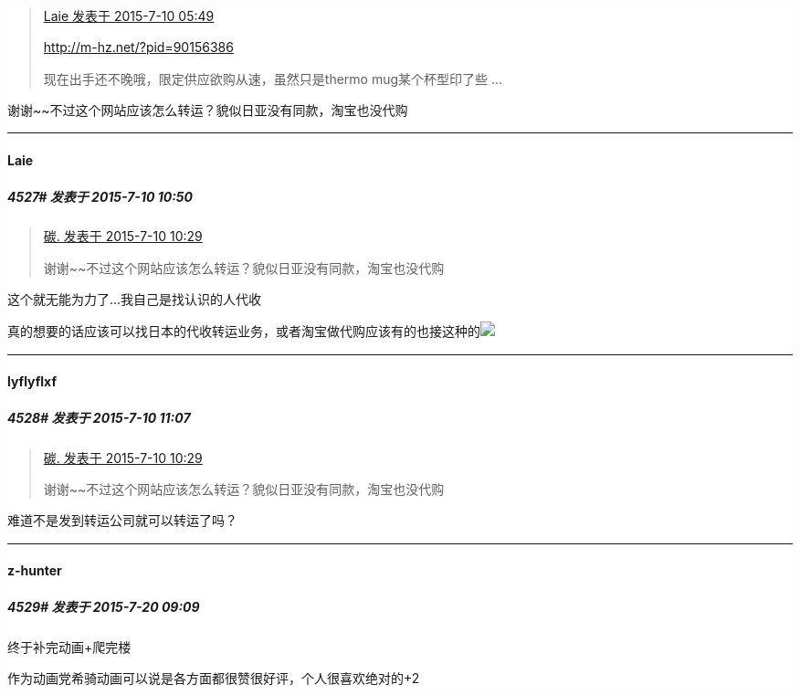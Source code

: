 

<blockquote><a href="httphttps://bbs.saraba1st.com/2b/forum.php?mod=redirect&amp;goto=findpost&amp;pid=29496894&amp;ptid=1014335" target="_blank">Laie 发表于 2015-7-10 05:49</a>

http://m-hz.net/?pid=90156386

现在出手还不晚哦，限定供应欲购从速，虽然只是thermo mug某个杯型印了些 ...</blockquote>
谢谢~~不过这个网站应该怎么转运？貌似日亚没有同款，淘宝也没代购







*****

####  Laie  
##### 4527#       发表于 2015-7-10 10:50



<blockquote><a href="httphttps://bbs.saraba1st.com/2b/forum.php?mod=redirect&amp;goto=findpost&amp;pid=29498560&amp;ptid=1014335" target="_blank">碳. 发表于 2015-7-10 10:29</a>

谢谢~~不过这个网站应该怎么转运？貌似日亚没有同款，淘宝也没代购</blockquote>
这个就无能为力了...我自己是找认识的人代收

真的想要的话应该可以找日本的代收转运业务，或者淘宝做代购应该有的也接这种的<img src="https://static.saraba1st.com/image/smiley/face/08.gif" referrerpolicy="no-referrer">







*****

####  lyflyflxf  
##### 4528#       发表于 2015-7-10 11:07



<blockquote><a href="httphttps://bbs.saraba1st.com/2b/forum.php?mod=redirect&amp;goto=findpost&amp;pid=29498560&amp;ptid=1014335" target="_blank">碳. 发表于 2015-7-10 10:29</a>

谢谢~~不过这个网站应该怎么转运？貌似日亚没有同款，淘宝也没代购</blockquote>
难道不是发到转运公司就可以转运了吗？







*****

####  z-hunter  
##### 4529#       发表于 2015-7-20 09:09




终于补完动画+爬完楼

作为动画党希骑动画可以说是各方面都很赞很好评，个人很喜欢绝对的+2
